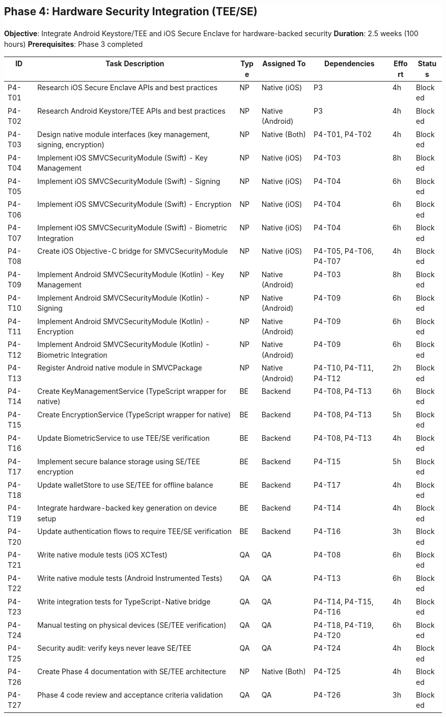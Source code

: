 ## Phase 4: Hardware Security Integration (TEE/SE)

**Objective**: Integrate Android Keystore/TEE and iOS Secure Enclave for hardware-backed security
**Duration**: 2.5 weeks (100 hours)
**Prerequisites**: Phase 3 completed

| ID | Task Description | Type | Assigned To | Dependencies | Effort | Status |
|----|-----------------|------|-------------|--------------|--------|--------|
| P4-T01 | Research iOS Secure Enclave APIs and best practices | NP | Native (iOS) | P3 | 4h | Blocked |
| P4-T02 | Research Android Keystore/TEE APIs and best practices | NP | Native (Android) | P3 | 4h | Blocked |
| P4-T03 | Design native module interfaces (key management, signing, encryption) | NP | Native (Both) | P4-T01, P4-T02 | 4h | Blocked |
| P4-T04 | Implement iOS SMVCSecurityModule (Swift) - Key Management | NP | Native (iOS) | P4-T03 | 8h | Blocked |
| P4-T05 | Implement iOS SMVCSecurityModule (Swift) - Signing | NP | Native (iOS) | P4-T04 | 6h | Blocked |
| P4-T06 | Implement iOS SMVCSecurityModule (Swift) - Encryption | NP | Native (iOS) | P4-T04 | 6h | Blocked |
| P4-T07 | Implement iOS SMVCSecurityModule (Swift) - Biometric Integration | NP | Native (iOS) | P4-T04 | 6h | Blocked |
| P4-T08 | Create iOS Objective-C bridge for SMVCSecurityModule | NP | Native (iOS) | P4-T05, P4-T06, P4-T07 | 4h | Blocked |
| P4-T09 | Implement Android SMVCSecurityModule (Kotlin) - Key Management | NP | Native (Android) | P4-T03 | 8h | Blocked |
| P4-T10 | Implement Android SMVCSecurityModule (Kotlin) - Signing | NP | Native (Android) | P4-T09 | 6h | Blocked |
| P4-T11 | Implement Android SMVCSecurityModule (Kotlin) - Encryption | NP | Native (Android) | P4-T09 | 6h | Blocked |
| P4-T12 | Implement Android SMVCSecurityModule (Kotlin) - Biometric Integration | NP | Native (Android) | P4-T09 | 6h | Blocked |
| P4-T13 | Register Android native module in SMVCPackage | NP | Native (Android) | P4-T10, P4-T11, P4-T12 | 2h | Blocked |
| P4-T14 | Create KeyManagementService (TypeScript wrapper for native) | BE | Backend | P4-T08, P4-T13 | 6h | Blocked |
| P4-T15 | Create EncryptionService (TypeScript wrapper for native) | BE | Backend | P4-T08, P4-T13 | 5h | Blocked |
| P4-T16 | Update BiometricService to use TEE/SE verification | BE | Backend | P4-T08, P4-T13 | 4h | Blocked |
| P4-T17 | Implement secure balance storage using SE/TEE encryption | BE | Backend | P4-T15 | 5h | Blocked |
| P4-T18 | Update walletStore to use SE/TEE for offline balance | BE | Backend | P4-T17 | 4h | Blocked |
| P4-T19 | Integrate hardware-backed key generation on device setup | BE | Backend | P4-T14 | 4h | Blocked |
| P4-T20 | Update authentication flows to require TEE/SE verification | BE | Backend | P4-T16 | 3h | Blocked |
| P4-T21 | Write native module tests (iOS XCTest) | QA | QA | P4-T08 | 6h | Blocked |
| P4-T22 | Write native module tests (Android Instrumented Tests) | QA | QA | P4-T13 | 6h | Blocked |
| P4-T23 | Write integration tests for TypeScript-Native bridge | QA | QA | P4-T14, P4-T15, P4-T16 | 4h | Blocked |
| P4-T24 | Manual testing on physical devices (SE/TEE verification) | QA | QA | P4-T18, P4-T19, P4-T20 | 6h | Blocked |
| P4-T25 | Security audit: verify keys never leave SE/TEE | QA | QA | P4-T24 | 4h | Blocked |
| P4-T26 | Create Phase 4 documentation with SE/TEE architecture | NP | Native (Both) | P4-T25 | 4h | Blocked |
| P4-T27 | Phase 4 code review and acceptance criteria validation | QA | QA | P4-T26 | 3h | Blocked |
